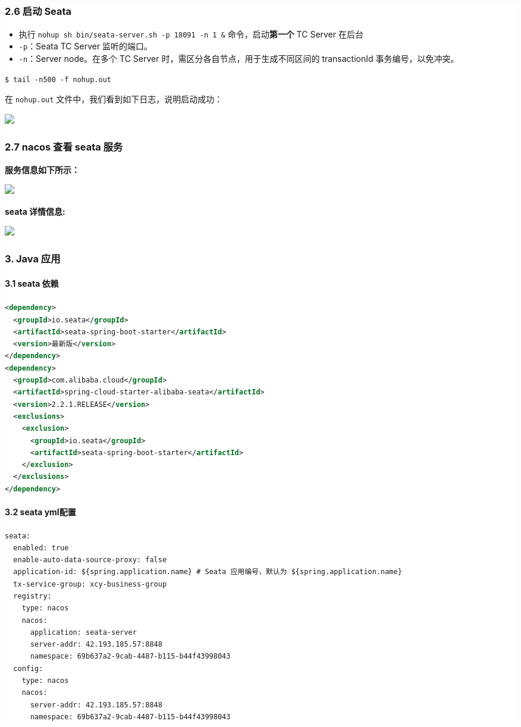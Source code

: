 ### 2.6 启动 Seata

* 执行 `nohup sh bin/seata-server.sh -p 18091 -n 1 &` 命令，启动**第一个** TC Server 在后台
* `-p`：Seata TC Server 监听的端口。
* `-n`：Server node。在多个 TC Server 时，需区分各自节点，用于生成不同区间的 transactionId 事务编号，以免冲突。

```shell
$ tail -n500 -f nohup.out
```

在 `nohup.out` 文件中，我们看到如下日志，说明启动成功：

<img src="http://qiniuyun.whitenip.site/image/seata/seata%E5%90%AF%E5%8A%A8%E6%97%A5%E5%BF%97.jpg" />

### 2.7 nacos 查看 seata 服务

**服务信息如下所示：**

<img src="http://qiniuyun.whitenip.site/image/seata/seata%E6%9C%8D%E5%8A%A11.jpg" />

**seata 详情信息:**

<img src="http://qiniuyun.whitenip.site/image/seata/seata%E6%9C%8D%E5%8A%A12.jpg" />

### 3. Java 应用

#### 3.1 seata 依赖

```xml
<dependency>
  <groupId>io.seata</groupId>
  <artifactId>seata-spring-boot-starter</artifactId>
  <version>最新版</version>
</dependency>
<dependency>
  <groupId>com.alibaba.cloud</groupId>
  <artifactId>spring-cloud-starter-alibaba-seata</artifactId>
  <version>2.2.1.RELEASE</version>
  <exclusions>
    <exclusion>
      <groupId>io.seata</groupId>
      <artifactId>seata-spring-boot-starter</artifactId>
    </exclusion>
  </exclusions>
</dependency>
```

#### 3.2 seata yml配置

```properties
seata:
  enabled: true
  enable-auto-data-source-proxy: false
  application-id: ${spring.application.name} # Seata 应用编号，默认为 ${spring.application.name}
  tx-service-group: xcy-business-group
  registry:
    type: nacos
    nacos:
      application: seata-server
      server-addr: 42.193.185.57:8848
      namespace: 69b637a2-9cab-4487-b115-b44f43998043
  config:
    type: nacos
    nacos:
      server-addr: 42.193.185.57:8848
      namespace: 69b637a2-9cab-4487-b115-b44f43998043
```